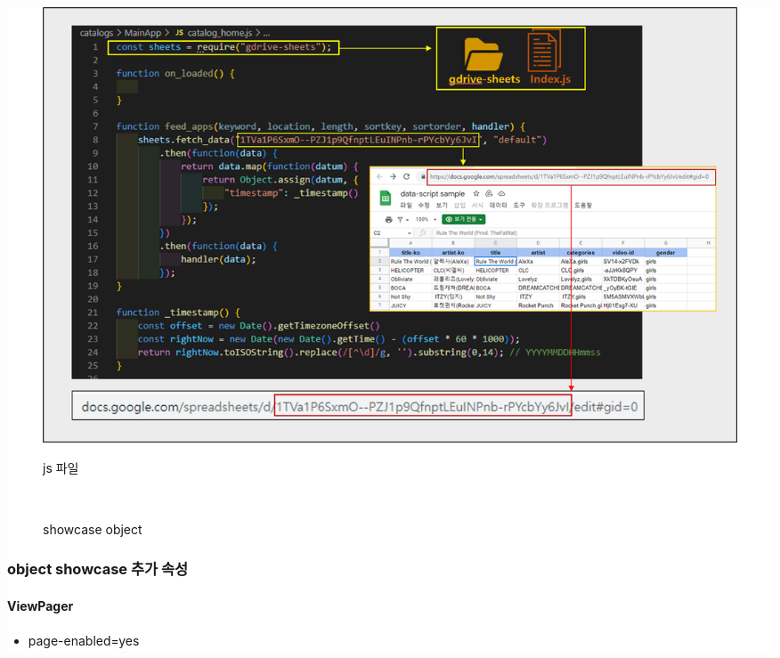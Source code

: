 <figure><img src="../.gitbook/assets/image (2).png" alt=""><figcaption><p>js 파일</p></figcaption></figure>

<figure><img src="../.gitbook/assets/스크린샷 2022-12-07 오후 5.21.02.png" alt=""><figcaption><p>showcase object</p></figcaption></figure>

### object showcase 추가 속성

#### ViewPager

* page-enabled=yes
